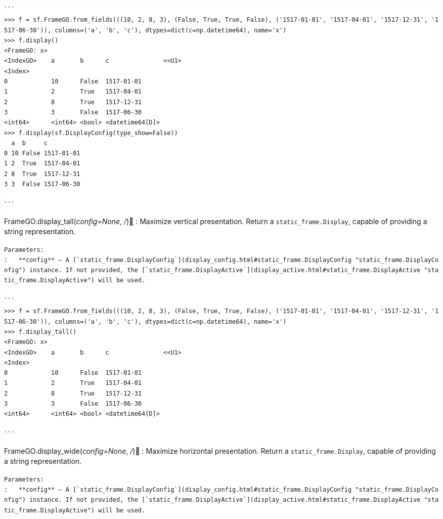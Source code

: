     ```
    >>> f = sf.FrameGO.from_fields(((10, 2, 8, 3), (False, True, True, False), ('1517-01-01', '1517-04-01', '1517-12-31', '1517-06-30')), columns=('a', 'b', 'c'), dtypes=dict(c=np.datetime64), name='x')
    >>> f.display()
    <FrameGO: x>
    <IndexGO>    a       b      c               <<U1>
    <Index>
    0            10      False  1517-01-01
    1            2       True   1517-04-01
    2            8       True   1517-12-31
    3            3       False  1517-06-30
    <int64>      <int64> <bool> <datetime64[D]>
    >>> f.display(sf.DisplayConfig(type_show=False))
      a  b     c
    0 10 False 1517-01-01
    1 2  True  1517-04-01
    2 8  True  1517-12-31
    3 3  False 1517-06-30

    ```

FrameGO.display\_tall(*config=None*, */*)[](#static_frame.FrameGO.display_tall "Link to this definition")
:   Maximize vertical presentation. Return a `static_frame.Display`, capable of providing a string representation.

    Parameters:
    :   **config** – A [`static_frame.DisplayConfig`](display_config.html#static_frame.DisplayConfig "static_frame.DisplayConfig") instance. If not provided, the [`static_frame.DisplayActive`](display_active.html#static_frame.DisplayActive "static_frame.DisplayActive") will be used.

    ```
    >>> f = sf.FrameGO.from_fields(((10, 2, 8, 3), (False, True, True, False), ('1517-01-01', '1517-04-01', '1517-12-31', '1517-06-30')), columns=('a', 'b', 'c'), dtypes=dict(c=np.datetime64), name='x')
    >>> f.display_tall()
    <FrameGO: x>
    <IndexGO>    a       b      c               <<U1>
    <Index>
    0            10      False  1517-01-01
    1            2       True   1517-04-01
    2            8       True   1517-12-31
    3            3       False  1517-06-30
    <int64>      <int64> <bool> <datetime64[D]>

    ```

FrameGO.display\_wide(*config=None*, */*)[](#static_frame.FrameGO.display_wide "Link to this definition")
:   Maximize horizontal presentation. Return a `static_frame.Display`, capable of providing a string representation.

    Parameters:
    :   **config** – A [`static_frame.DisplayConfig`](display_config.html#static_frame.DisplayConfig "static_frame.DisplayConfig") instance. If not provided, the [`static_frame.DisplayActive`](display_active.html#static_frame.DisplayActive "static_frame.DisplayActive") will be used.
